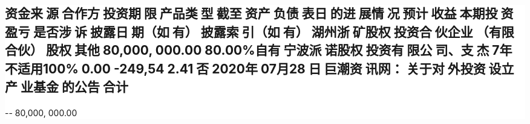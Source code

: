 资金来
源
合作方
投资期
限
产品类
型
截至
资产
负债
表日
的进
展情
况
预计
收益
本期投
资盈亏
是否涉
诉
披露日
期（如
有）
披露索
引（如
有）
湖州浙
矿股权
投资合
伙企业
（有限
合伙）
股权
其他
80,000,
000.00
80.00%自有
宁波派
诺股权
投资有
限公
司、支
杰
7年
不适用100%
0.00
-249,54
2.41
否
2020年
07月28
日
巨潮资
讯网：
关于对
外投资
设立产
业基金
的公告
合计
--
--
80,000,
000.00